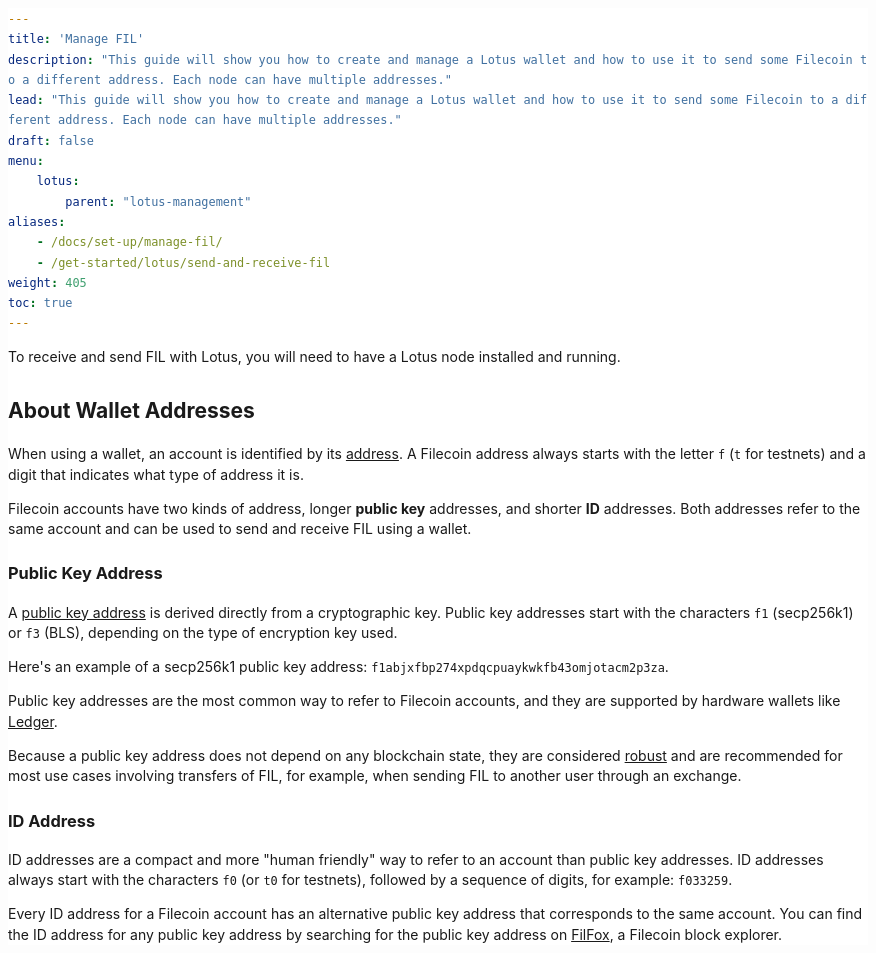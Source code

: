 ```yaml
---
title: 'Manage FIL'
description: "This guide will show you how to create and manage a Lotus wallet and how to use it to send some Filecoin to a different address. Each node can have multiple addresses."
lead: "This guide will show you how to create and manage a Lotus wallet and how to use it to send some Filecoin to a different address. Each node can have multiple addresses."
draft: false
menu:
    lotus:
        parent: "lotus-management"
aliases:
    - /docs/set-up/manage-fil/
    - /get-started/lotus/send-and-receive-fil
weight: 405
toc: true
---
```


To receive and send FIL with Lotus, you will need to have a Lotus node installed and running.

## About Wallet Addresses

When using a wallet, an account is identified by its [address](https://docs.filecoin.io/basics/what-is-filecoin/overview/). A Filecoin address always starts with the letter `f` (`t` for testnets) and a digit that indicates what type of address it is.

Filecoin accounts have two kinds of address, longer **public key** addresses, and shorter **ID** addresses. Both addresses refer to the same account and can be used to send and receive FIL using a wallet.

### Public Key Address

A [public key address](https://docs.filecoin.io/basics/the-blockchain/addresses/#public-keys) is derived directly from a cryptographic key. Public key addresses start with the characters `f1` (secp256k1) or `f3` (BLS), depending on the type of encryption key used.

Here's an example of a secp256k1 public key address: `f1abjxfbp274xpdqcpuaykwkfb43omjotacm2p3za`.

Public key addresses are the most common way to refer to Filecoin accounts, and they are supported by hardware wallets like [Ledger](https://ledger.com).

Because a public key address does not depend on any blockchain state, they are considered [robust](https://docs.filecoin.io/basics/the-blockchain/addresses/#actor-ids) and are recommended for most use cases involving transfers of FIL, for example, when sending FIL to another user through an exchange.

### ID Address

ID addresses are a compact and more "human friendly" way to refer to an account than public key addresses. ID addresses always start with the characters `f0` (or `t0` for testnets), followed by a sequence of digits, for example: `f033259`.

Every ID address for a Filecoin account has an alternative public key address that corresponds to the same account. You can find the ID address for any public key address by searching for the public key address on [FilFox](https://filfox.info/), a Filecoin block explorer.
